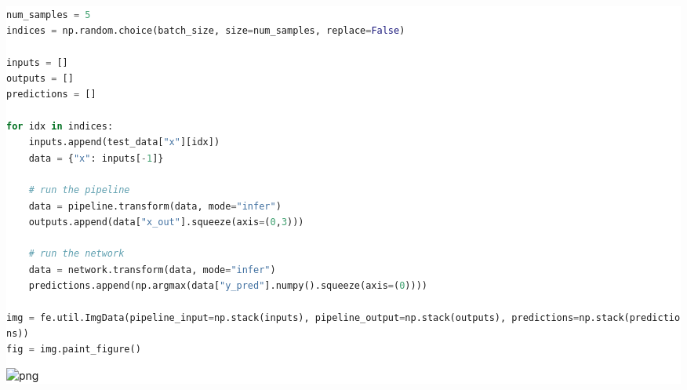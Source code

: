 
```python
num_samples = 5
indices = np.random.choice(batch_size, size=num_samples, replace=False)

inputs = []
outputs = []
predictions = []

for idx in indices:
    inputs.append(test_data["x"][idx])
    data = {"x": inputs[-1]}
    
    # run the pipeline
    data = pipeline.transform(data, mode="infer") 
    outputs.append(data["x_out"].squeeze(axis=(0,3)))
    
    # run the network
    data = network.transform(data, mode="infer")
    predictions.append(np.argmax(data["y_pred"].numpy().squeeze(axis=(0))))

img = fe.util.ImgData(pipeline_input=np.stack(inputs), pipeline_output=np.stack(outputs), predictions=np.stack(predictions))
fig = img.paint_figure()
```


    
![png](./assets/branches/r1.2/example/image_classification/mnist/mnist_files/mnist_20_0.png)
    

